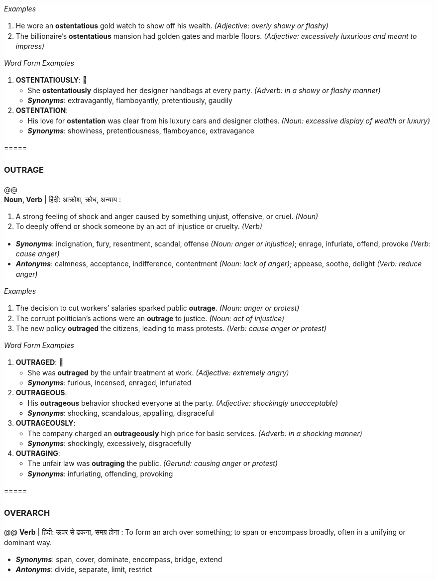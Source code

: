 _Examples_  
1. He wore an **ostentatious** gold watch to show off his wealth. *(Adjective: overly showy or flashy)*  
2. The billionaire’s **ostentatious** mansion had golden gates and marble floors. *(Adjective: excessively luxurious and meant to impress)*  

_Word Form Examples_  
1. **OSTENTATIOUSLY**: 🌟  
   - She **ostentatiously** displayed her designer handbags at every party. *(Adverb: in a showy or flashy manner)*  
   - ***Synonyms***: extravagantly, flamboyantly, pretentiously, gaudily  
2. **OSTENTATION**:  
   - His love for **ostentation** was clear from his luxury cars and designer clothes. *(Noun: excessive display of wealth or luxury)*  
   - ***Synonyms***: showiness, pretentiousness, flamboyance, extravagance  

=====  

### OUTRAGE  
@@  
**Noun, Verb** | हिंदी: आक्रोश, क्रोध, अन्याय :  
1. A strong feeling of shock and anger caused by something unjust, offensive, or cruel. *(Noun)*  
2. To deeply offend or shock someone by an act of injustice or cruelty. *(Verb)*  
- ***Synonyms***: indignation, fury, resentment, scandal, offense *(Noun: anger or injustice)*; enrage, infuriate, offend, provoke *(Verb: cause anger)*  
- ***Antonyms***: calmness, acceptance, indifference, contentment *(Noun: lack of anger)*; appease, soothe, delight *(Verb: reduce anger)*  

_Examples_  
1. The decision to cut workers’ salaries sparked public **outrage**. *(Noun: anger or protest)*  
2. The corrupt politician’s actions were an **outrage** to justice. *(Noun: act of injustice)*  
3. The new policy **outraged** the citizens, leading to mass protests. *(Verb: cause anger or protest)*  

_Word Form Examples_  
1. **OUTRAGED**: 🌟  
   - She was **outraged** by the unfair treatment at work. *(Adjective: extremely angry)*  
   - ***Synonyms***: furious, incensed, enraged, infuriated  
2. **OUTRAGEOUS**:  
   - His **outrageous** behavior shocked everyone at the party. *(Adjective: shockingly unacceptable)*  
   - ***Synonyms***: shocking, scandalous, appalling, disgraceful  
3. **OUTRAGEOUSLY**:  
   - The company charged an **outrageously** high price for basic services. *(Adverb: in a shocking manner)*  
   - ***Synonyms***: shockingly, excessively, disgracefully  
4. **OUTRAGING**:  
   - The unfair law was **outraging** the public. *(Gerund: causing anger or protest)* 
   - ***Synonyms***: infuriating, offending, provoking  

=====  

### OVERARCH
@@
**Verb** | हिंदी: ऊपर से ढकना, समग्र होना : To form an arch over something; to span or encompass broadly, often in a unifying or dominant way.
- ***Synonyms***: span, cover, dominate, encompass, bridge, extend
- ***Antonyms***: divide, separate, limit, restrict
